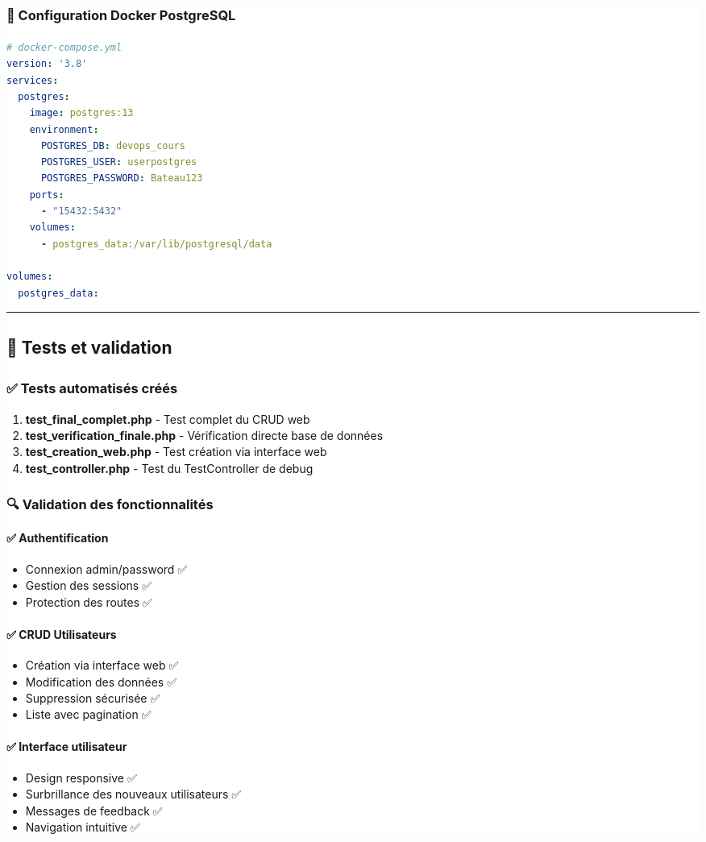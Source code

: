 ### 🐳 Configuration Docker PostgreSQL

```yaml
# docker-compose.yml
version: '3.8'
services:
  postgres:
    image: postgres:13
    environment:
      POSTGRES_DB: devops_cours
      POSTGRES_USER: userpostgres
      POSTGRES_PASSWORD: Bateau123
    ports:
      - "15432:5432"
    volumes:
      - postgres_data:/var/lib/postgresql/data

volumes:
  postgres_data:
```

---

## 🧪 Tests et validation

### ✅ Tests automatisés créés

1. **test_final_complet.php** - Test complet du CRUD web
2. **test_verification_finale.php** - Vérification directe base de données
3. **test_creation_web.php** - Test création via interface web
4. **test_controller.php** - Test du TestController de debug

### 🔍 Validation des fonctionnalités

#### ✅ Authentification
- Connexion admin/password ✅
- Gestion des sessions ✅
- Protection des routes ✅

#### ✅ CRUD Utilisateurs
- Création via interface web ✅
- Modification des données ✅
- Suppression sécurisée ✅
- Liste avec pagination ✅

#### ✅ Interface utilisateur
- Design responsive ✅
- Surbrillance des nouveaux utilisateurs ✅
- Messages de feedback ✅
- Navigation intuitive ✅
